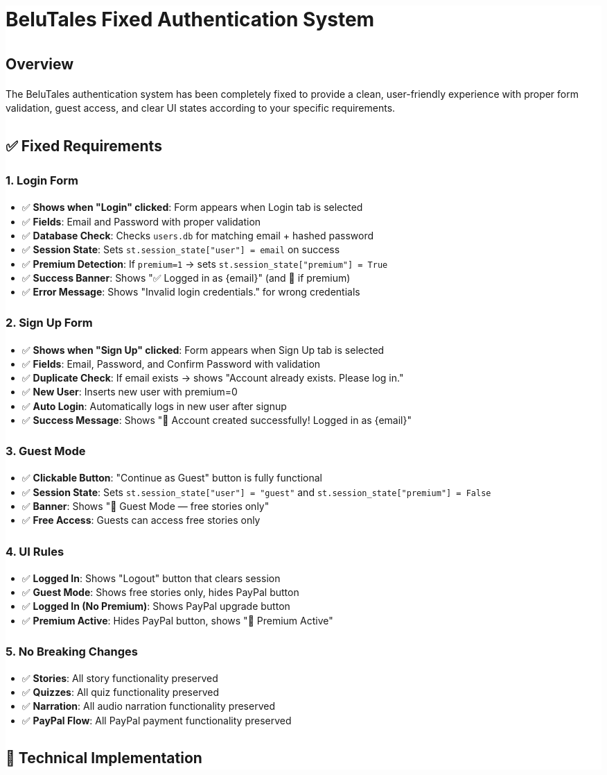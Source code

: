 # BeluTales Fixed Authentication System

## Overview
The BeluTales authentication system has been completely fixed to provide a clean, user-friendly experience with proper form validation, guest access, and clear UI states according to your specific requirements.

## ✅ **Fixed Requirements**

### **1. Login Form**
- ✅ **Shows when "Login" clicked**: Form appears when Login tab is selected
- ✅ **Fields**: Email and Password with proper validation
- ✅ **Database Check**: Checks `users.db` for matching email + hashed password
- ✅ **Session State**: Sets `st.session_state["user"] = email` on success
- ✅ **Premium Detection**: If `premium=1` → sets `st.session_state["premium"] = True`
- ✅ **Success Banner**: Shows "✅ Logged in as {email}" (and 💎 if premium)
- ✅ **Error Message**: Shows "Invalid login credentials." for wrong credentials

### **2. Sign Up Form**
- ✅ **Shows when "Sign Up" clicked**: Form appears when Sign Up tab is selected
- ✅ **Fields**: Email, Password, and Confirm Password with validation
- ✅ **Duplicate Check**: If email exists → shows "Account already exists. Please log in."
- ✅ **New User**: Inserts new user with premium=0
- ✅ **Auto Login**: Automatically logs in new user after signup
- ✅ **Success Message**: Shows "🎉 Account created successfully! Logged in as {email}"

### **3. Guest Mode**
- ✅ **Clickable Button**: "Continue as Guest" button is fully functional
- ✅ **Session State**: Sets `st.session_state["user"] = "guest"` and `st.session_state["premium"] = False`
- ✅ **Banner**: Shows "👤 Guest Mode — free stories only"
- ✅ **Free Access**: Guests can access free stories only

### **4. UI Rules**
- ✅ **Logged In**: Shows "Logout" button that clears session
- ✅ **Guest Mode**: Shows free stories only, hides PayPal button
- ✅ **Logged In (No Premium)**: Shows PayPal upgrade button
- ✅ **Premium Active**: Hides PayPal button, shows "💎 Premium Active"

### **5. No Breaking Changes**
- ✅ **Stories**: All story functionality preserved
- ✅ **Quizzes**: All quiz functionality preserved
- ✅ **Narration**: All audio narration functionality preserved
- ✅ **PayPal Flow**: All PayPal payment functionality preserved

## 🔧 **Technical Implementation**
